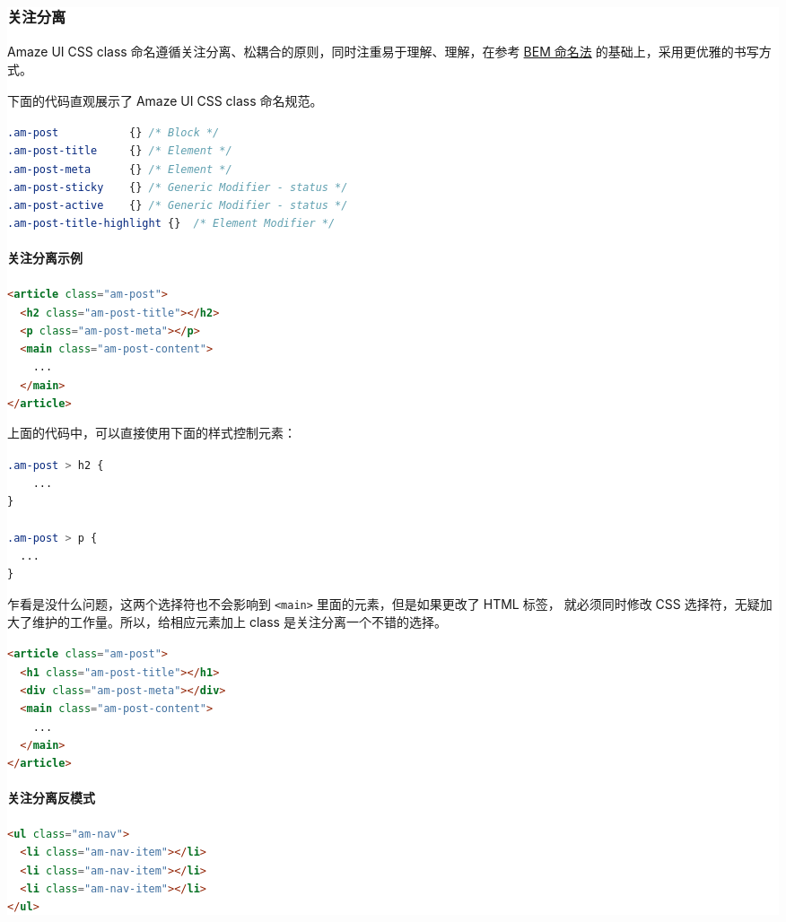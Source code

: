 ### 关注分离

Amaze UI CSS class 命名遵循关注分离、松耦合的原则，同时注重易于理解、理解，在参考
[BEM 命名法](http://bem.info/method/definitions/) 的基础上，采用更优雅的书写方式。

下面的代码直观展示了 Amaze UI CSS class 命名规范。

```css
.am-post           {} /* Block */
.am-post-title     {} /* Element */
.am-post-meta      {} /* Element */
.am-post-sticky    {} /* Generic Modifier - status */
.am-post-active	   {} /* Generic Modifier - status */
.am-post-title-highlight {}  /* Element Modifier */
```

#### 关注分离示例

```html
<article class="am-post">
  <h2 class="am-post-title"></h2>
  <p class="am-post-meta"></p>
  <main class="am-post-content">
    ...
  </main>
</article>
```

上面的代码中，可以直接使用下面的样式控制元素：

```css
.am-post > h2 {
    ...
}

.am-post > p {
  ...
}
```

乍看是没什么问题，这两个选择符也不会影响到 `<main>` 里面的元素，但是如果更改了 HTML 标签，
就必须同时修改 CSS 选择符，无疑加大了维护的工作量。所以，给相应元素加上 class 是关注分离一个不错的选择。

```html
<article class="am-post">
  <h1 class="am-post-title"></h1>
  <div class="am-post-meta"></div>
  <main class="am-post-content">
    ...
  </main>
</article>
```

#### 关注分离反模式

```html
<ul class="am-nav">
  <li class="am-nav-item"></li>
  <li class="am-nav-item"></li>
  <li class="am-nav-item"></li>
</ul>
```
